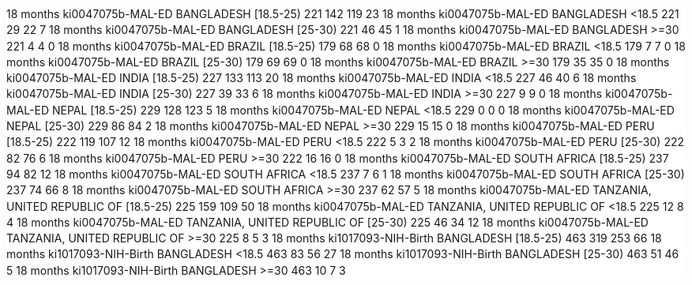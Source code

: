 18 months   ki0047075b-MAL-ED          BANGLADESH                     [18.5-25)     221    142    119     23
18 months   ki0047075b-MAL-ED          BANGLADESH                     <18.5         221     29     22      7
18 months   ki0047075b-MAL-ED          BANGLADESH                     [25-30)       221     46     45      1
18 months   ki0047075b-MAL-ED          BANGLADESH                     >=30          221      4      4      0
18 months   ki0047075b-MAL-ED          BRAZIL                         [18.5-25)     179     68     68      0
18 months   ki0047075b-MAL-ED          BRAZIL                         <18.5         179      7      7      0
18 months   ki0047075b-MAL-ED          BRAZIL                         [25-30)       179     69     69      0
18 months   ki0047075b-MAL-ED          BRAZIL                         >=30          179     35     35      0
18 months   ki0047075b-MAL-ED          INDIA                          [18.5-25)     227    133    113     20
18 months   ki0047075b-MAL-ED          INDIA                          <18.5         227     46     40      6
18 months   ki0047075b-MAL-ED          INDIA                          [25-30)       227     39     33      6
18 months   ki0047075b-MAL-ED          INDIA                          >=30          227      9      9      0
18 months   ki0047075b-MAL-ED          NEPAL                          [18.5-25)     229    128    123      5
18 months   ki0047075b-MAL-ED          NEPAL                          <18.5         229      0      0      0
18 months   ki0047075b-MAL-ED          NEPAL                          [25-30)       229     86     84      2
18 months   ki0047075b-MAL-ED          NEPAL                          >=30          229     15     15      0
18 months   ki0047075b-MAL-ED          PERU                           [18.5-25)     222    119    107     12
18 months   ki0047075b-MAL-ED          PERU                           <18.5         222      5      3      2
18 months   ki0047075b-MAL-ED          PERU                           [25-30)       222     82     76      6
18 months   ki0047075b-MAL-ED          PERU                           >=30          222     16     16      0
18 months   ki0047075b-MAL-ED          SOUTH AFRICA                   [18.5-25)     237     94     82     12
18 months   ki0047075b-MAL-ED          SOUTH AFRICA                   <18.5         237      7      6      1
18 months   ki0047075b-MAL-ED          SOUTH AFRICA                   [25-30)       237     74     66      8
18 months   ki0047075b-MAL-ED          SOUTH AFRICA                   >=30          237     62     57      5
18 months   ki0047075b-MAL-ED          TANZANIA, UNITED REPUBLIC OF   [18.5-25)     225    159    109     50
18 months   ki0047075b-MAL-ED          TANZANIA, UNITED REPUBLIC OF   <18.5         225     12      8      4
18 months   ki0047075b-MAL-ED          TANZANIA, UNITED REPUBLIC OF   [25-30)       225     46     34     12
18 months   ki0047075b-MAL-ED          TANZANIA, UNITED REPUBLIC OF   >=30          225      8      5      3
18 months   ki1017093-NIH-Birth        BANGLADESH                     [18.5-25)     463    319    253     66
18 months   ki1017093-NIH-Birth        BANGLADESH                     <18.5         463     83     56     27
18 months   ki1017093-NIH-Birth        BANGLADESH                     [25-30)       463     51     46      5
18 months   ki1017093-NIH-Birth        BANGLADESH                     >=30          463     10      7      3